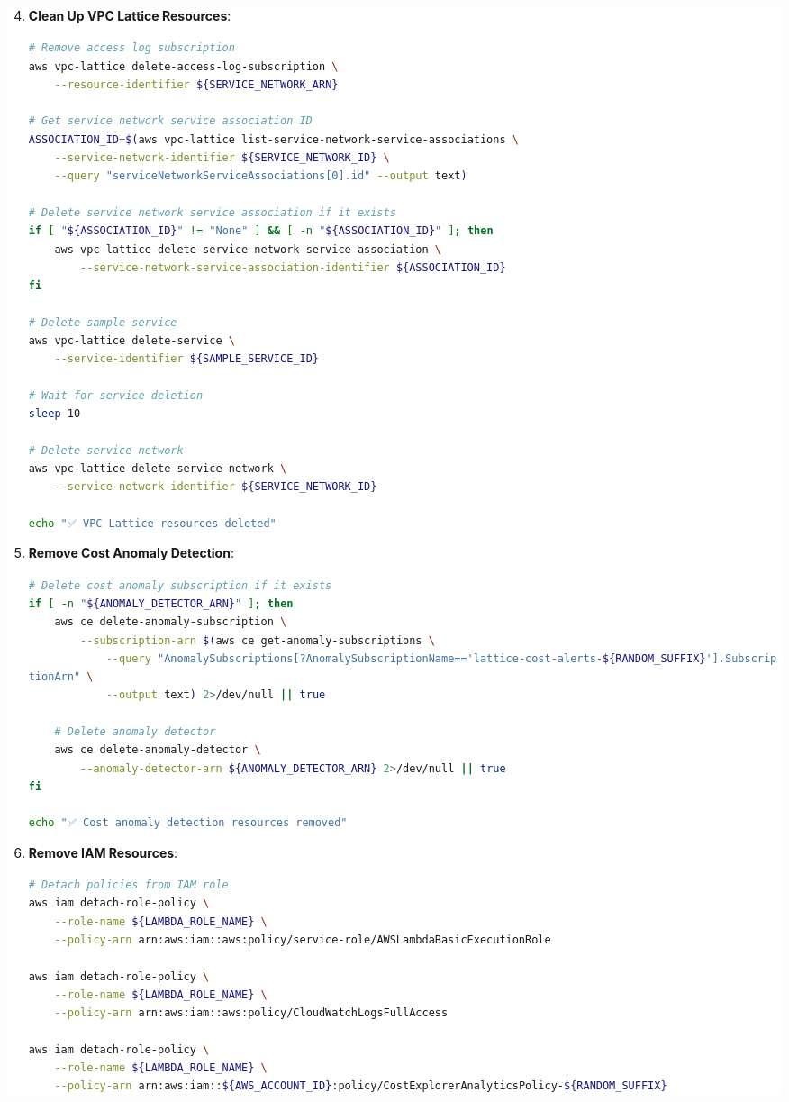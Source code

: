 4. **Clean Up VPC Lattice Resources**:

   ```bash
   # Remove access log subscription
   aws vpc-lattice delete-access-log-subscription \
       --resource-identifier ${SERVICE_NETWORK_ARN}
   
   # Get service network service association ID
   ASSOCIATION_ID=$(aws vpc-lattice list-service-network-service-associations \
       --service-network-identifier ${SERVICE_NETWORK_ID} \
       --query "serviceNetworkServiceAssociations[0].id" --output text)
   
   # Delete service network service association if it exists
   if [ "${ASSOCIATION_ID}" != "None" ] && [ -n "${ASSOCIATION_ID}" ]; then
       aws vpc-lattice delete-service-network-service-association \
           --service-network-service-association-identifier ${ASSOCIATION_ID}
   fi
   
   # Delete sample service
   aws vpc-lattice delete-service \
       --service-identifier ${SAMPLE_SERVICE_ID}
   
   # Wait for service deletion
   sleep 10
   
   # Delete service network
   aws vpc-lattice delete-service-network \
       --service-network-identifier ${SERVICE_NETWORK_ID}
   
   echo "✅ VPC Lattice resources deleted"
   ```

5. **Remove Cost Anomaly Detection**:

   ```bash
   # Delete cost anomaly subscription if it exists
   if [ -n "${ANOMALY_DETECTOR_ARN}" ]; then
       aws ce delete-anomaly-subscription \
           --subscription-arn $(aws ce get-anomaly-subscriptions \
               --query "AnomalySubscriptions[?AnomalySubscriptionName=='lattice-cost-alerts-${RANDOM_SUFFIX}'].SubscriptionArn" \
               --output text) 2>/dev/null || true
       
       # Delete anomaly detector
       aws ce delete-anomaly-detector \
           --anomaly-detector-arn ${ANOMALY_DETECTOR_ARN} 2>/dev/null || true
   fi
   
   echo "✅ Cost anomaly detection resources removed"
   ```

6. **Remove IAM Resources**:

   ```bash
   # Detach policies from IAM role
   aws iam detach-role-policy \
       --role-name ${LAMBDA_ROLE_NAME} \
       --policy-arn arn:aws:iam::aws:policy/service-role/AWSLambdaBasicExecutionRole
   
   aws iam detach-role-policy \
       --role-name ${LAMBDA_ROLE_NAME} \
       --policy-arn arn:aws:iam::aws:policy/CloudWatchLogsFullAccess
   
   aws iam detach-role-policy \
       --role-name ${LAMBDA_ROLE_NAME} \
       --policy-arn arn:aws:iam::${AWS_ACCOUNT_ID}:policy/CostExplorerAnalyticsPolicy-${RANDOM_SUFFIX}
   ```
